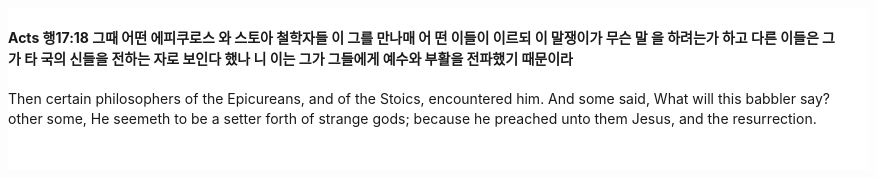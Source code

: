 
<div class="columns">
  <div class="scriptures">
    <br>
    <div class="scripture">
      <b>Acts 행17:18 그때 어떤 에피쿠로스 와 스토아 철학자들 이 그를 만나매 어 떤 이들이 이르되 이 말쟁이가 무슨 말 을 하려는가 하고 다른 이들은 그가 타 국의 신들을 전하는 자로 보인다 했나 니 이는 그가 그들에게 예수와 부활을 전파했기 때문이라 
      </b>
    </div>
    <br>
    <div class="scripture">Then certain philosophers of the Epicureans, and of the Stoics, encountered him. And some said, What will this babbler say? other some, He seemeth to be a setter forth of strange gods; because he preached unto them Jesus, and the resurrection. 
    </div>
    <br>
    <div class="scripture">
      <b>
      </b>
    </div>
    <br>
    <div class="scripture">
    </div>         
  </div>
  <div class="image-container">